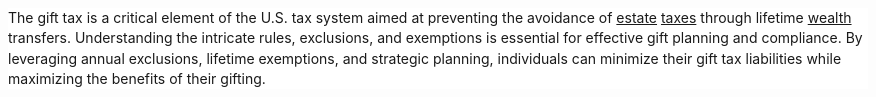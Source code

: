 The gift tax is a critical element of the U.S. tax system aimed at preventing the avoidance of [estate](../e/estate.md) [taxes](../t/taxes.md) through lifetime [wealth](../w/wealth.md) transfers. Understanding the intricate rules, exclusions, and exemptions is essential for effective gift planning and compliance. By leveraging annual exclusions, lifetime exemptions, and strategic planning, individuals can minimize their gift tax liabilities while maximizing the benefits of their gifting.